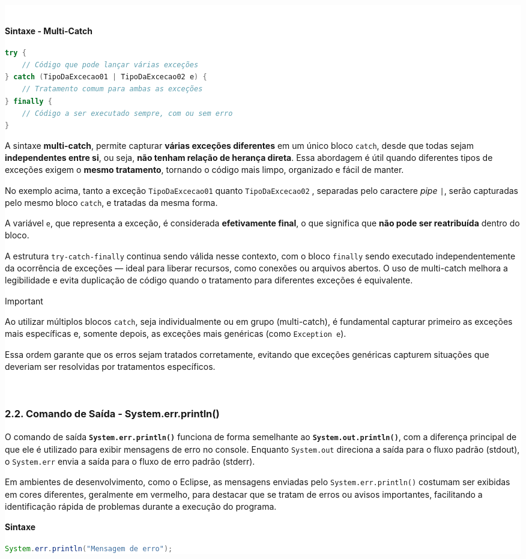 <br />

**Sintaxe - Multi-Catch**

```java
try {
    // Código que pode lançar várias exceções
} catch (TipoDaExcecao01 | TipoDaExcecao02 e) {
    // Tratamento comum para ambas as exceções
} finally {
    // Código a ser executado sempre, com ou sem erro
}
```

A sintaxe **multi-catch**, permite capturar **várias exceções diferentes** em um único bloco `catch`, desde que todas sejam **independentes entre si**, ou seja, **não tenham relação de herança direta**. Essa abordagem é útil quando diferentes tipos de exceções exigem o **mesmo tratamento**, tornando o código mais limpo, organizado e fácil de manter.

No exemplo acima, tanto a exceção `TipoDaExcecao01` quanto `TipoDaExcecao02` , separadas pelo caractere *pipe* `|`, serão capturadas pelo mesmo bloco `catch`, e tratadas da mesma forma. 

A variável `e`, que representa a exceção, é considerada **efetivamente final**, o que significa que **não pode ser reatribuída** dentro do bloco. 

A estrutura `try-catch-finally` continua sendo válida nesse contexto, com o bloco `finally` sendo executado independentemente da ocorrência de exceções — ideal para liberar recursos, como conexões ou arquivos abertos. O uso de multi-catch melhora a legibilidade e evita duplicação de código quando o tratamento para diferentes exceções é equivalente.

> [!IMPORTANT]
>
> Ao utilizar múltiplos blocos `catch`, seja individualmente ou em grupo (multi-catch), é fundamental capturar primeiro as exceções mais específicas e, somente depois, as exceções mais genéricas (como `Exception e`). 
>
> Essa ordem garante que os erros sejam tratados corretamente, evitando que exceções genéricas capturem situações que deveriam ser resolvidas por tratamentos específicos.

<br />

<h3>2.2. Comando de Saída - System.err.println()</h3>



O comando de saída **`System.err.println()`** funciona de forma semelhante ao **`System.out.println()`**, com a diferença principal de que ele é utilizado para exibir mensagens de erro no console. Enquanto `System.out` direciona a saída para o fluxo padrão (stdout), o `System.err` envia a saída para o fluxo de erro padrão (stderr).

Em ambientes de desenvolvimento, como o Eclipse, as mensagens enviadas pelo `System.err.println()` costumam ser exibidas em cores diferentes, geralmente em vermelho, para destacar que se tratam de erros ou avisos importantes, facilitando a identificação rápida de problemas durante a execução do programa.

**Sintaxe**

```java
System.err.println("Mensagem de erro");
```

